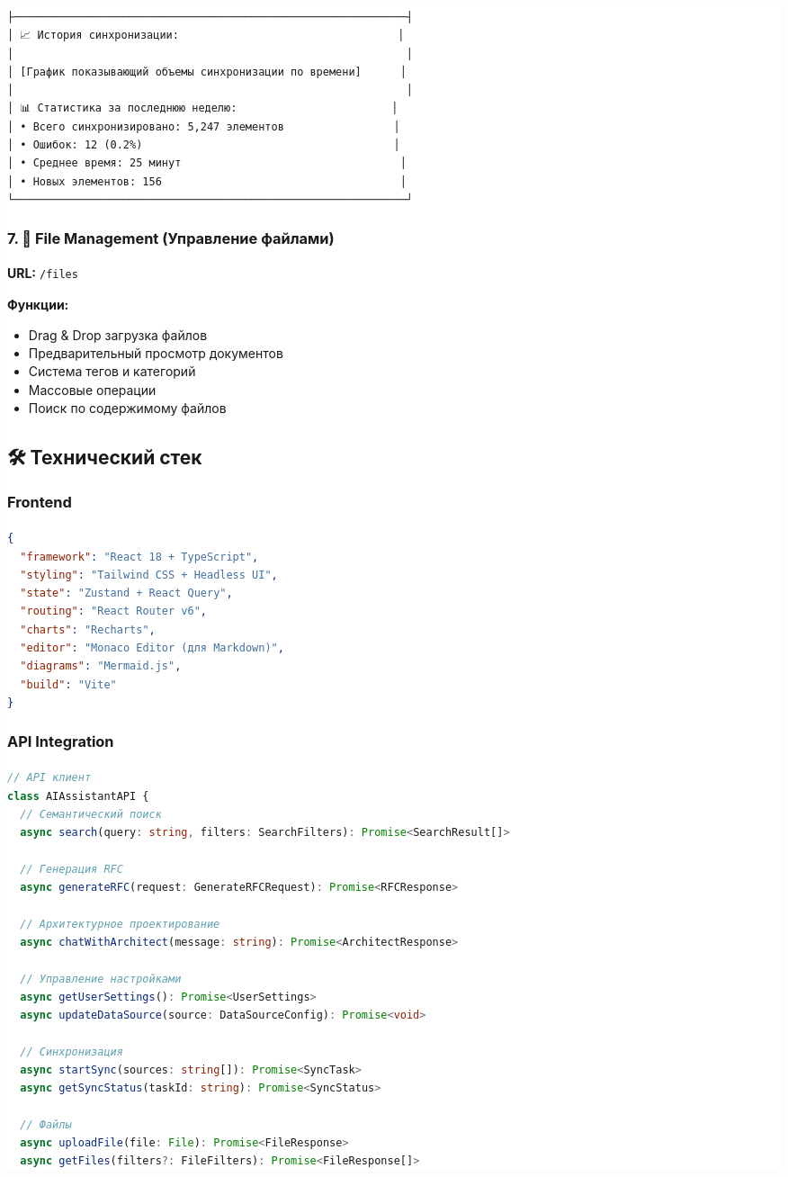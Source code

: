 ```
├─────────────────────────────────────────────────────────────┤
│ 📈 История синхронизации:                                  │
│                                                             │
│ [График показывающий объемы синхронизации по времени]      │
│                                                             │
│ 📊 Статистика за последнюю неделю:                        │
│ • Всего синхронизировано: 5,247 элементов                 │
│ • Ошибок: 12 (0.2%)                                       │
│ • Среднее время: 25 минут                                  │
│ • Новых элементов: 156                                     │
└─────────────────────────────────────────────────────────────┘
```

### 7. 📁 File Management (Управление файлами)
**URL:** `/files`

**Функции:**
- Drag & Drop загрузка файлов
- Предварительный просмотр документов
- Система тегов и категорий
- Массовые операции
- Поиск по содержимому файлов

## 🛠️ Технический стек

### Frontend
```json
{
  "framework": "React 18 + TypeScript",
  "styling": "Tailwind CSS + Headless UI",
  "state": "Zustand + React Query",
  "routing": "React Router v6",
  "charts": "Recharts",
  "editor": "Monaco Editor (для Markdown)",
  "diagrams": "Mermaid.js",
  "build": "Vite"
}
```

### API Integration
```typescript
// API клиент
class AIAssistantAPI {
  // Семантический поиск
  async search(query: string, filters: SearchFilters): Promise<SearchResult[]>
  
  // Генерация RFC
  async generateRFC(request: GenerateRFCRequest): Promise<RFCResponse>
  
  // Архитектурное проектирование  
  async chatWithArchitect(message: string): Promise<ArchitectResponse>
  
  // Управление настройками
  async getUserSettings(): Promise<UserSettings>
  async updateDataSource(source: DataSourceConfig): Promise<void>
  
  // Синхронизация
  async startSync(sources: string[]): Promise<SyncTask>
  async getSyncStatus(taskId: string): Promise<SyncStatus>
  
  // Файлы
  async uploadFile(file: File): Promise<FileResponse>
  async getFiles(filters?: FileFilters): Promise<FileResponse[]>
```